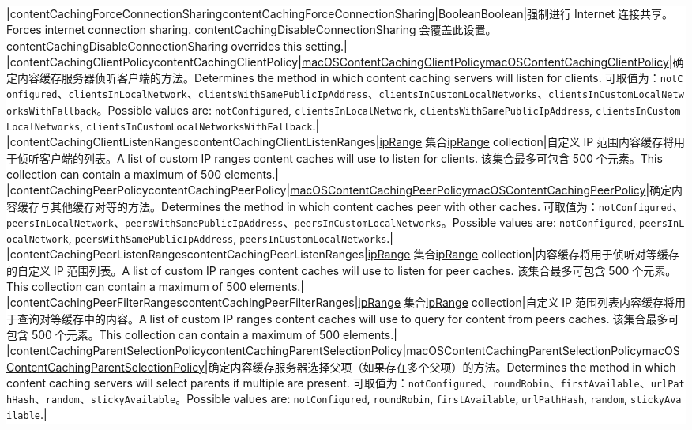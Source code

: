 |<span data-ttu-id="2f716-276">contentCachingForceConnectionSharing</span><span class="sxs-lookup"><span data-stu-id="2f716-276">contentCachingForceConnectionSharing</span></span>|<span data-ttu-id="2f716-277">Boolean</span><span class="sxs-lookup"><span data-stu-id="2f716-277">Boolean</span></span>|<span data-ttu-id="2f716-278">强制进行 Internet 连接共享。</span><span class="sxs-lookup"><span data-stu-id="2f716-278">Forces internet connection sharing.</span></span> <span data-ttu-id="2f716-279">contentCachingDisableConnectionSharing 会覆盖此设置。</span><span class="sxs-lookup"><span data-stu-id="2f716-279">contentCachingDisableConnectionSharing overrides this setting.</span></span>|
|<span data-ttu-id="2f716-280">contentCachingClientPolicy</span><span class="sxs-lookup"><span data-stu-id="2f716-280">contentCachingClientPolicy</span></span>|[<span data-ttu-id="2f716-281">macOSContentCachingClientPolicy</span><span class="sxs-lookup"><span data-stu-id="2f716-281">macOSContentCachingClientPolicy</span></span>](../resources/intune-deviceconfig-macoscontentcachingclientpolicy.md)|<span data-ttu-id="2f716-282">确定内容缓存服务器侦听客户端的方法。</span><span class="sxs-lookup"><span data-stu-id="2f716-282">Determines the method in which content caching servers will listen for clients.</span></span> <span data-ttu-id="2f716-283">可取值为：`notConfigured`、`clientsInLocalNetwork`、`clientsWithSamePublicIpAddress`、`clientsInCustomLocalNetworks`、`clientsInCustomLocalNetworksWithFallback`。</span><span class="sxs-lookup"><span data-stu-id="2f716-283">Possible values are: `notConfigured`, `clientsInLocalNetwork`, `clientsWithSamePublicIpAddress`, `clientsInCustomLocalNetworks`, `clientsInCustomLocalNetworksWithFallback`.</span></span>|
|<span data-ttu-id="2f716-284">contentCachingClientListenRanges</span><span class="sxs-lookup"><span data-stu-id="2f716-284">contentCachingClientListenRanges</span></span>|<span data-ttu-id="2f716-285">[ipRange](../resources/intune-shared-iprange.md) 集合</span><span class="sxs-lookup"><span data-stu-id="2f716-285">[ipRange](../resources/intune-shared-iprange.md) collection</span></span>|<span data-ttu-id="2f716-286">自定义 IP 范围内容缓存将用于侦听客户端的列表。</span><span class="sxs-lookup"><span data-stu-id="2f716-286">A list of custom IP ranges content caches will use to listen for clients.</span></span> <span data-ttu-id="2f716-287">该集合最多可包含 500 个元素。</span><span class="sxs-lookup"><span data-stu-id="2f716-287">This collection can contain a maximum of 500 elements.</span></span>|
|<span data-ttu-id="2f716-288">contentCachingPeerPolicy</span><span class="sxs-lookup"><span data-stu-id="2f716-288">contentCachingPeerPolicy</span></span>|[<span data-ttu-id="2f716-289">macOSContentCachingPeerPolicy</span><span class="sxs-lookup"><span data-stu-id="2f716-289">macOSContentCachingPeerPolicy</span></span>](../resources/intune-deviceconfig-macoscontentcachingpeerpolicy.md)|<span data-ttu-id="2f716-290">确定内容缓存与其他缓存对等的方法。</span><span class="sxs-lookup"><span data-stu-id="2f716-290">Determines the method in which content caches peer with other caches.</span></span> <span data-ttu-id="2f716-291">可取值为：`notConfigured`、`peersInLocalNetwork`、`peersWithSamePublicIpAddress`、`peersInCustomLocalNetworks`。</span><span class="sxs-lookup"><span data-stu-id="2f716-291">Possible values are: `notConfigured`, `peersInLocalNetwork`, `peersWithSamePublicIpAddress`, `peersInCustomLocalNetworks`.</span></span>|
|<span data-ttu-id="2f716-292">contentCachingPeerListenRanges</span><span class="sxs-lookup"><span data-stu-id="2f716-292">contentCachingPeerListenRanges</span></span>|<span data-ttu-id="2f716-293">[ipRange](../resources/intune-shared-iprange.md) 集合</span><span class="sxs-lookup"><span data-stu-id="2f716-293">[ipRange](../resources/intune-shared-iprange.md) collection</span></span>|<span data-ttu-id="2f716-294">内容缓存将用于侦听对等缓存的自定义 IP 范围列表。</span><span class="sxs-lookup"><span data-stu-id="2f716-294">A list of custom IP ranges content caches will use to listen for peer caches.</span></span> <span data-ttu-id="2f716-295">该集合最多可包含 500 个元素。</span><span class="sxs-lookup"><span data-stu-id="2f716-295">This collection can contain a maximum of 500 elements.</span></span>|
|<span data-ttu-id="2f716-296">contentCachingPeerFilterRanges</span><span class="sxs-lookup"><span data-stu-id="2f716-296">contentCachingPeerFilterRanges</span></span>|<span data-ttu-id="2f716-297">[ipRange](../resources/intune-shared-iprange.md) 集合</span><span class="sxs-lookup"><span data-stu-id="2f716-297">[ipRange](../resources/intune-shared-iprange.md) collection</span></span>|<span data-ttu-id="2f716-298">自定义 IP 范围列表内容缓存将用于查询对等缓存中的内容。</span><span class="sxs-lookup"><span data-stu-id="2f716-298">A list of custom IP ranges content caches will use to query for content from peers caches.</span></span> <span data-ttu-id="2f716-299">该集合最多可包含 500 个元素。</span><span class="sxs-lookup"><span data-stu-id="2f716-299">This collection can contain a maximum of 500 elements.</span></span>|
|<span data-ttu-id="2f716-300">contentCachingParentSelectionPolicy</span><span class="sxs-lookup"><span data-stu-id="2f716-300">contentCachingParentSelectionPolicy</span></span>|[<span data-ttu-id="2f716-301">macOSContentCachingParentSelectionPolicy</span><span class="sxs-lookup"><span data-stu-id="2f716-301">macOSContentCachingParentSelectionPolicy</span></span>](../resources/intune-deviceconfig-macoscontentcachingparentselectionpolicy.md)|<span data-ttu-id="2f716-302">确定内容缓存服务器选择父项（如果存在多个父项）的方法。</span><span class="sxs-lookup"><span data-stu-id="2f716-302">Determines the method in which content caching servers will select parents if multiple are present.</span></span> <span data-ttu-id="2f716-303">可取值为：`notConfigured`、`roundRobin`、`firstAvailable`、`urlPathHash`、`random`、`stickyAvailable`。</span><span class="sxs-lookup"><span data-stu-id="2f716-303">Possible values are: `notConfigured`, `roundRobin`, `firstAvailable`, `urlPathHash`, `random`, `stickyAvailable`.</span></span>|
